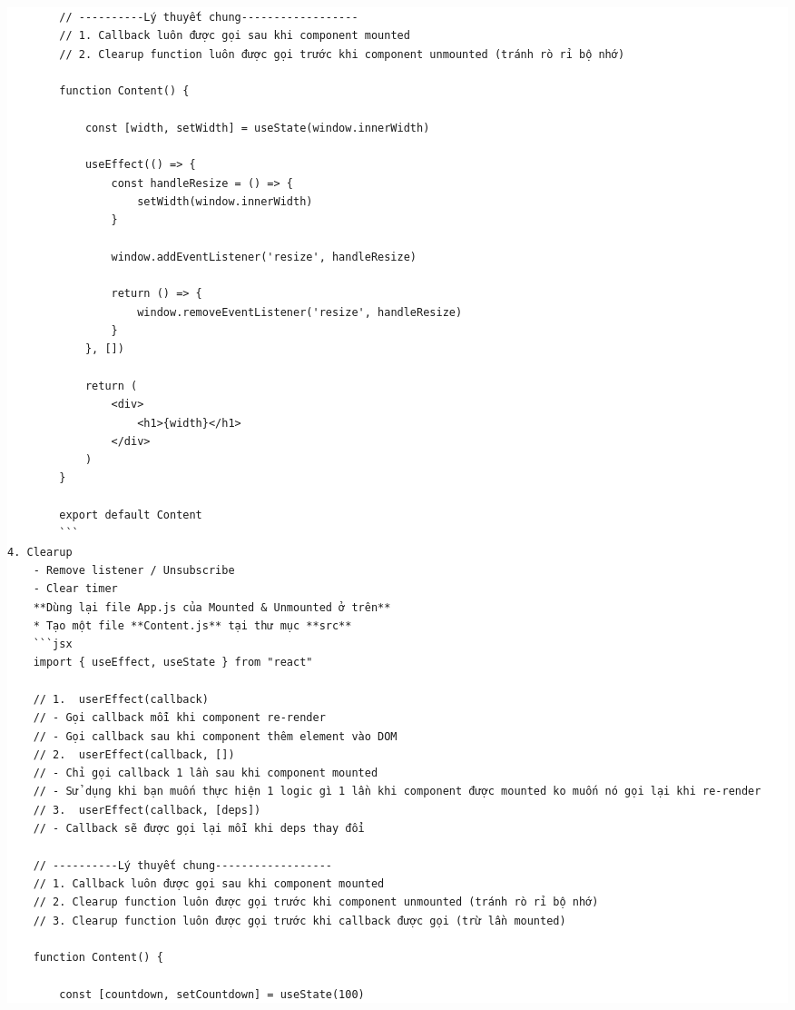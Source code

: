             // ----------Lý thuyết chung------------------
            // 1. Callback luôn được gọi sau khi component mounted
            // 2. Clearup function luôn được gọi trước khi component unmounted (tránh rò rỉ bộ nhớ)

            function Content() {

                const [width, setWidth] = useState(window.innerWidth)

                useEffect(() => {
                    const handleResize = () => {
                        setWidth(window.innerWidth)
                    }

                    window.addEventListener('resize', handleResize)

                    return () => {
                        window.removeEventListener('resize', handleResize)
                    }
                }, [])

                return (
                    <div>
                        <h1>{width}</h1>
                    </div>
                )
            }

            export default Content
            ```
    4. Clearup
        - Remove listener / Unsubscribe
        - Clear timer
        **Dùng lại file App.js của Mounted & Unmounted ở trên**
        * Tạo một file **Content.js** tại thư mục **src**
        ```jsx
        import { useEffect, useState } from "react"

        // 1.  userEffect(callback)
        // - Gọi callback mỗi khi component re-render
        // - Gọi callback sau khi component thêm element vào DOM
        // 2.  userEffect(callback, [])
        // - Chỉ gọi callback 1 lần sau khi component mounted
        // - Sử dụng khi bạn muốn thực hiện 1 logic gì 1 lần khi component được mounted ko muốn nó gọi lại khi re-render
        // 3.  userEffect(callback, [deps])
        // - Callback sẽ được gọi lại mỗi khi deps thay đổi

        // ----------Lý thuyết chung------------------
        // 1. Callback luôn được gọi sau khi component mounted
        // 2. Clearup function luôn được gọi trước khi component unmounted (tránh rò rỉ bộ nhớ)
        // 3. Clearup function luôn được gọi trước khi callback được gọi (trừ lần mounted)

        function Content() {

            const [countdown, setCountdown] = useState(100)
